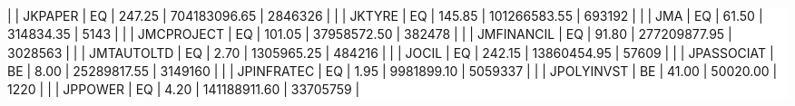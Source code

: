 |  | JKPAPER | EQ | 247.25 | 704183096.65 | 2846326 |
|  | JKTYRE | EQ | 145.85 | 101266583.55 | 693192 |
|  | JMA | EQ | 61.50 | 314834.35 | 5143 |
|  | JMCPROJECT | EQ | 101.05 | 37958572.50 | 382478 |
|  | JMFINANCIL | EQ | 91.80 | 277209877.95 | 3028563 |
|  | JMTAUTOLTD | EQ | 2.70 | 1305965.25 | 484216 |
|  | JOCIL | EQ | 242.15 | 13860454.95 | 57609 |
|  | JPASSOCIAT | BE | 8.00 | 25289817.55 | 3149160 |
|  | JPINFRATEC | EQ | 1.95 | 9981899.10 | 5059337 |
|  | JPOLYINVST | BE | 41.00 | 50020.00 | 1220 |
|  | JPPOWER | EQ | 4.20 | 141188911.60 | 33705759 |

